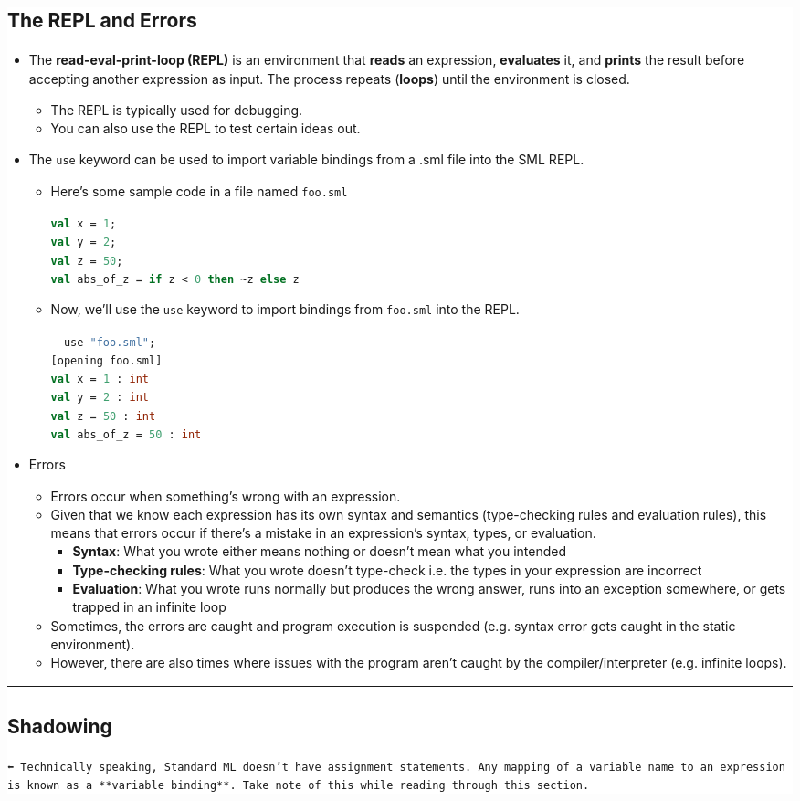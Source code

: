 
## The REPL and Errors

- The **read-eval-print-loop (REPL)** is an environment that **reads** an expression, **evaluates** it, and **prints** the result before accepting another expression as input. The process repeats (**loops**) until the environment is closed.
    - The REPL is typically used for debugging.
    - You can also use the REPL to test certain ideas out.

- The `use` keyword can be used to import variable bindings from a .sml file into the SML REPL.
    - Here’s some sample code in a file named `foo.sml`
        
        ```ocaml
        val x = 1;
        val y = 2;
        val z = 50;
        val abs_of_z = if z < 0 then ~z else z
        ```
        
    - Now, we’ll use the `use` keyword to import bindings from `foo.sml` into the REPL.
        
        ```ocaml
        - use "foo.sml";
        [opening foo.sml]
        val x = 1 : int
        val y = 2 : int
        val z = 50 : int
        val abs_of_z = 50 : int
        ```
        

- Errors
    - Errors occur when something’s wrong with an expression.
    - Given that we know each expression has its own syntax and semantics (type-checking rules and evaluation rules), this means that errors occur if there’s a mistake in an expression’s syntax, types, or evaluation.
        - **Syntax**: What you wrote either means nothing or doesn’t mean what you intended
        - **Type-checking rules**: What you wrote doesn’t type-check i.e. the types in your expression are incorrect
        - **Evaluation**: What you wrote runs normally but produces the wrong answer, runs into an exception somewhere, or gets trapped in an infinite loop
    - Sometimes, the errors are caught and program execution is suspended (e.g. syntax error gets caught in the static environment).
    - However, there are also times where issues with the program aren’t caught by the compiler/interpreter (e.g. infinite loops).

---

## Shadowing

```
⬅️ Technically speaking, Standard ML doesn’t have assignment statements. Any mapping of a variable name to an expression is known as a **variable binding**. Take note of this while reading through this section.

```
